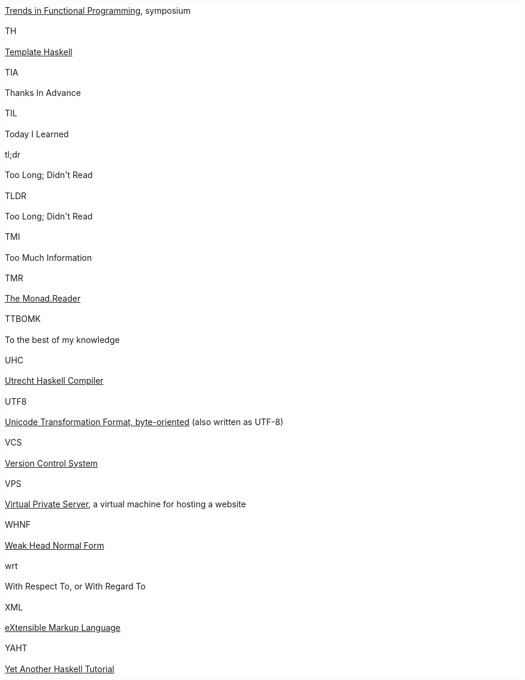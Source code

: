 [Trends in Functional Programming][135], symposium

TH

[Template Haskell][136]

TIA

Thanks In Advance

TIL

Today I Learned

tl;dr

Too Long; Didn't Read

TLDR

Too Long; Didn't Read

TMI

Too Much Information

TMR

[The Monad.Reader][137]

TTBOMK

To the best of my knowledge

UHC

[Utrecht Haskell Compiler][138]

UTF8

[Unicode Transformation Format, byte-oriented][139] (also written as UTF-8)

VCS

[Version Control System][140]

VPS

[Virtual Private Server][141], a virtual machine for hosting a website

WHNF

[Weak Head Normal Form][142]

wrt

With Respect To, or With Regard To

XML

[eXtensible Markup Language][143]

YAHT

[Yet Another Haskell Tutorial][144]


[1]: http://hackage.haskell.org/packages/
[2]: https://gitlab.haskell.org/ghc/ghc/wikis/commentary/abbreviations
[3]: https://wiki.haskell.org/Conferences "Conferences"
[4]: https://en.wikipedia.org/wiki/Application_binary_interface
[5]: https://bibiserv.cebitec.uni-bielefeld.de/adp/
[6]: https://wiki.haskell.org/Abstract_data_type "Abstract data type"
[7]: https://wiki.haskell.org/Algebraic_data_type "Algebraic data type"
[8]: https://wiki.haskell.org/Arrows-based_Functional_Reactive_Programming "Arrows-based Functional Reactive Programming"
[9]: https://wiki.haskell.org/Functor-Applicative-Monad_Proposal
[10]: https://en.wikipedia.org/wiki/Artificial_neural_network
[11]: https://en.wikipedia.org/wiki/Application_programming_interface
[12]: http://www.cs.toronto.edu/~hehner/aPToP/
[13]: https://en.wikipedia.org/wiki/Abstract_syntax_tree
[14]: https://wiki.haskell.org/Abstract_data_type "Abstract data type"
[15]: http://nattermorphisms.blogspot.com/2008/10/2-minute-intro-to-associated-types-type.html
[16]: http://citeseerx.ist.psu.edu/viewdoc/download?doi=10.1.1.646.5887&rep=rep1&type=pdf
[17]: https://en.wikipedia.org/wiki/Endianness
[18]: https://en.wikipedia.org/wiki/BSD_license
[19]: https://wiki.haskell.org/Cabal "Cabal"
[20]: https://wiki.haskell.org/Constant_applicative_form "Constant applicative form"
[21]: https://en.wikipedia.org/wiki/Context-free_grammar
[22]: https://wiki.haskell.org/Core_Libraries_Committee "Core Libraries Committee"
[23]: https://www.microsoft.com/en-us/research/publication/constructed-product-result-analysis-haskell/
[24]: https://wiki.haskell.org/Continuation "Continuation"
[25]: https://en.wikipedia.org/wiki/Common_subexpression_elimination
[26]: http://cufp.org/
[27]: https://en.wikipedia.org/wiki/Directed_acyclic_graph
[28]: https://en.wikipedia.org/wiki/Deterministic_finite_automaton
[29]: https://en.wikipedia.org/wiki/Data_flow_analysis
[30]: https://en.wikipedia.org/wiki/Differential_fault_analysis
[31]: https://en.wikipedia.org/wiki/Dual_Factor_Authentication
[32]: https://wiki.haskell.org/GHC/Data_Parallel_Haskell "GHC/Data Parallel Haskell"
[33]: https://en.wikipedia.org/wiki/Don't_repeat_yourself
[34]: https://wiki.haskell.org/Embedded_domain_specific_language "Embedded domain specific language"
[35]: https://wiki.haskell.org/Embedded_domain_specific_language "Embedded domain specific language"
[36]: https://en.wikipedia.org/wiki/Distributed_version_control_system
[37]: https://wiki.haskell.org/Embedded_domain_specific_language "Embedded domain specific language"
[38]: https://web.archive.org/web/20160916002228/foswiki.cs.uu.nl/foswiki/Ehc/WebHome
[39]: https://wiki.haskell.org/Category:FAQ "Category:FAQ"
[40]: https://wiki.haskell.org/Functional_dependencies "Functional dependencies"
[41]: https://wiki.haskell.org/Foreign_Function_Interface "Foreign Function Interface"
[42]: https://db.inf.uni-tuebingen.de/team/GeorgeGiorgidze.html
[43]: http://www.haskell.org/
[44]: https://wiki.haskell.org/Functional_Reactive_Programming "Functional Reactive Programming"
[45]: https://www.fsf.org/
[46]: https://wiki.haskell.org/Foldable_Traversable_In_Prelude "Foldable Traversable In Prelude"
[47]: https://en.wiktionary.org/wiki/FTW
[48]: https://wiki.haskell.org/Functional_dependencies "Functional dependencies"
[49]: http://gcc.gnu.org/
[50]: https://www.haskell.org/ghc/
[51]: http://www.gnu.org/licenses/gpl.html
[52]: http://www.gnu.org/licenses/gpl2.html
[53]: http://www.gnu.org/licenses/gpl.html
[54]: https://developers.google.com/open-source/gsoc/?csw=1
[55]: https://en.wikipedia.org/wiki/Graphical_User_Interface
[56]: https://github.com/GaloisInc/HaLVM
[57]: https://wiki.haskell.org/Implementations#HBI_and_HBC.2C_Chalmers.27_Haskell_Interpreter_and_Compiler
[58]: https://wiki.haskell.org/Implementations#HBI_and_HBC.2C_Chalmers.27_Haskell_Interpreter_and_Compiler
[59]: https://wiki.haskell.org/Haskell_Communities_and_Activities_Report
[60]: https://github.com/haskell/haskell-ide-engine
[61]: https://wiki.haskell.org/Haskell_Language_Server "Haskell Language Server"
[62]: https://wiki.haskell.org/Haskell_Language_Server "Haskell Language Server"
[63]: https://encyclopedia2.thefreedictionary.com/head+normal+form
[64]: https://en.wikipedia.org/wiki/Higher-order_abstract_syntax
[65]: https://wiki.haskell.org/Higher_order_function "Higher order function"
[66]: https://wiki.haskell.org/Haskell_program_coverage "Haskell program coverage"
[67]: https://prime.haskell.org/wiki/Committee
[68]: https://haskellbook.com/
[69]: http://hackage.haskell.org/package/haskell-src-exts
[70]: https://en.wikipedia.org/wiki/HTML
[71]: https://wiki.haskell.org/Hugs "Hugs"
[72]: https://wiki.haskell.org/Haskell_Weekly_News "Haskell Weekly News"
[73]: http://www.icfpconference.org/
[74]: https://wiki.haskell.org/Conferences#Implementation_of_Functional_Languages_.28IFL.29 "Conferences"
[75]: http://industry.haskell.org/
[76]: http://lambda.uta.edu/cse5317/notes/node5.html
[77]: https://wiki.haskell.org/IRC_channel "IRC channel"
[78]: https://wiki.haskell.org/Jhc "Jhc"
[79]: https://en.wikipedia.org/wiki/Java_Virtual_Machine
[80]: https://en.wikipedia.org/wiki/Endianness
[81]: http://www.gnu.org/licenses/lgpl.html
[82]: https://github.com/Lemmih/lhc
[83]: https://wiki.haskell.org/LLVM "LLVM"
[84]: https://en.wikipedia.org/wiki/Language_Server_Protocol
[85]: https://wiki.haskell.org/index.php?title=Haskell_Langauge_Server&action=edit&redlink=1 "Haskell Langauge Server (page does not exist)"
[86]: http://lambda-the-ultimate.org/
[87]: http://learnyouahaskell.com/
[88]: http://learnyouahaskell.com/
[89]: http://learnyouahaskell.com/
[90]: https://wiki.haskell.org/MonadFail_Proposal "MonadFail Proposal"
[91]: https://en.wikipedia.org/wiki/ML_(programming_language)
[92]: https://wiki.haskell.org/Monomorphism_Restriction "Monomorphism Restriction"
[93]: https://wiki.haskell.org/Multi-parameter_type_class "Multi-parameter type class"
[94]: https://wiki.haskell.org/Monomorphism_Restriction "Monomorphism Restriction"
[95]: https://mail.haskell.org/pipermail/libraries/2015-September/026121.html
[96]: http://hackage.haskell.org/package/mtl
[97]: https://gitlab.haskell.org/ghc/ghc/wikis/commentary/compiler/backends/ncg
[98]: https://encyclopedia2.thefreedictionary.com/Normal+Form
[99]: https://en.wikipedia.org/wiki/Normal_form
[100]: https://www.haskell.org/nhc98/
[101]: https://wiki.haskell.org/Applications_and_libraries/Linguistics#Natural_language_processing_and_combinatory_logic
[102]: http://caml.inria.fr/
[103]: https://wiki.haskell.org/Conferences#Practical_Aspects_of_Declarative_Languages_.28PADL.29
[104]: https://en.wikipedia.org/wiki/POPL
[105]: https://help.github.com/en/github/collaborating-with-issues-and-pull-requests/about-pull-requests
[106]: https://en.wikipedia.org/wiki/Pseudorandom_number_generator
[107]: https://wiki.haskell.org/Package_versioning_policy "Package versioning policy"
[108]: https://awelonblue.wordpress.com/2011/05/21/comparing-frp-to-rdp/
[109]: https://en.wikipedia.org/wiki/Request_For_Comment
[110]: https://en.wikipedia.org/wiki/Random_number_generator
[111]: https://gitlab.haskell.org/ghc/ghc/-/wikis/commentary/rts
[112]: http://book.realworldhaskell.org/
[113]: https://en.wikipedia.org/wiki/Boolean_satisfiability_problem
[114]: http://conal.net/blog/posts/semantic-editor-combinators
[115]: http://personal.cis.strath.ac.uk/~conor/pub/she/
[116]: https://mitpress.mit.edu/sites/default/files/sicp/full-text/book/book.html
[117]: https://en.wikipedia.org/wiki/Standard_ML
[118]: https://en.wikipedia.org/wiki/Symmetric_multiprocessing
[119]: https://en.wikipedia.org/wiki/Satisfiability_Modulo_Theories
[120]: https://stackoverflow.com/
[121]: https://wiki.haskell.org/Books#Textbooks
[122]: https://gitlab.haskell.org/ghc/ghc/wikis/records/overloaded-record-fields
[123]: https://www.microsoft.com/en-us/research/people/simonpj/
[124]: https://www.spoj.com/
[125]: https://en.wikipedia.org/wiki/SQL
[126]: https://www.microsoft.com/en-us/research/publication/implementing-lazy-functional-languages-on-stock-hardware-the-spineless-tagless-g-machine/
[127]: https://en.wikipedia.org/wiki/Simply_typed_lambda_calculus
[128]: https://wiki.haskell.org/Software_transactional_memory "Software transactional memory"
[129]: https://wiki.haskell.org/Scrap_your_boilerplate "Scrap your boilerplate"
[130]: https://www.cis.upenn.edu/~bcpierce/tapl/
[131]: http://conal.net/blog/tag/type-class-morphism
[132]: https://en.wikipedia.org/wiki/Tail_call_optimization
[133]: https://gitlab.haskell.org/haskell/prime/-/wikis/Type-Directed-Name-Resolution
[134]: https://wiki.haskell.org/GHC/Type_families "GHC/Type families"
[135]: https://wiki.haskell.org/Conferences#Trends_in_Functional_Programming_.28TFP.29
[136]: https://wiki.haskell.org/Template_Haskell "Template Haskell"
[137]: https://wiki.haskell.org/The_Monad.Reader "The Monad.Reader"
[138]: https://web.archive.org/web/20170729171806/foswiki.cs.uu.nl/foswiki/UHC
[139]: http://unicode.org/faq/utf_bom.html#UTF8
[140]: https://en.wikipedia.org/wiki/Version_Control_System
[141]: https://en.wikipedia.org/wiki/Virtual_Private_Server
[142]: https://wiki.haskell.org/Weak_head_normal_form "Weak head normal form"
[143]: https://en.wikipedia.org/wiki/XML
[144]: https://en.wikibooks.org/wiki/Haskell/YAHT
[145]: https://wiki.haskell.org/Yhc "Yhc"
[146]: https://en.wiktionary.org/wiki/your_mileage_may_vary